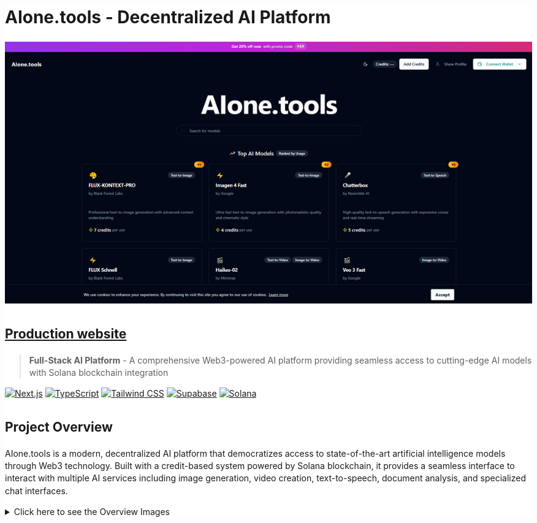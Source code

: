 # AIone.tools - Decentralized AI Platform

![Aione.tools Banner](assets/Image-1.png)

## [Production website](https://aione.tools/)

> **Full-Stack AI Platform** - A comprehensive Web3-powered AI platform providing seamless access to cutting-edge AI models with Solana blockchain integration

[![Next.js](https://img.shields.io/badge/Next.js-14-black?style=flat-square&logo=next.js)](https://nextjs.org/)
[![TypeScript](https://img.shields.io/badge/TypeScript-5-blue?style=flat-square&logo=typescript)](https://www.typescriptlang.org/)
[![Tailwind CSS](https://img.shields.io/badge/Tailwind_CSS-3.4-38B2AC?style=flat-square&logo=tailwind-css)](https://tailwindcss.com/)
[![Supabase](https://img.shields.io/badge/Supabase-Auth_&_DB-green?style=flat-square&logo=supabase)](https://supabase.com/)
[![Solana](https://img.shields.io/badge/Solana-Web3-9945FF?style=flat-square&logo=solana)](https://solana.com/)

## Project Overview

AIone.tools is a modern, decentralized AI platform that democratizes access to state-of-the-art artificial intelligence models through Web3 technology. Built with a credit-based system powered by Solana blockchain, it provides a seamless interface to interact with multiple AI services including image generation, video creation, text-to-speech, document analysis, and specialized chat interfaces.

<details><summary>Click here to see the Overview Images</summary></details>

